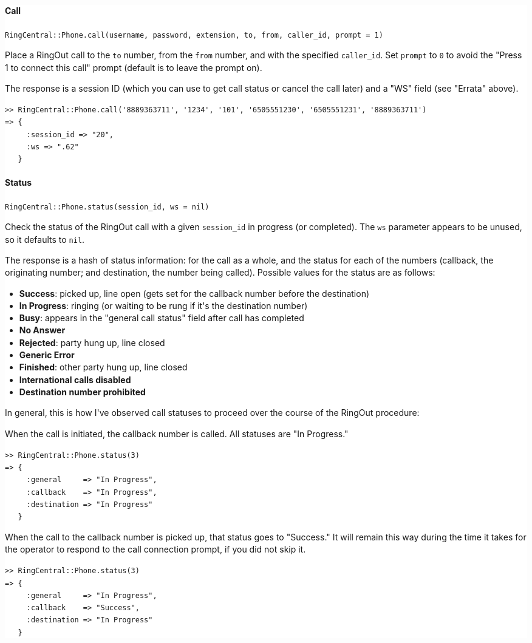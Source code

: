 

#### Call

    RingCentral::Phone.call(username, password, extension, to, from, caller_id, prompt = 1)

Place a RingOut call to the `to` number, from the `from` number, and with the specified `caller_id`. Set `prompt` to `0` to avoid the "Press 1 to connect this call" prompt (default is to leave the prompt on).

The response is a session ID (which you can use to get call status or cancel the call later) and a "WS" field (see "Errata" above).

    >> RingCentral::Phone.call('8889363711', '1234', '101', '6505551230', '6505551231', '8889363711')
    => {
         :session_id => "20",
         :ws => ".62"
       }


#### Status

    RingCentral::Phone.status(session_id, ws = nil)

Check the status of the RingOut call with a given `session_id` in progress (or completed). The `ws` parameter appears to be unused, so it defaults to `nil`.

The response is a hash of status information: for the call as a whole, and the status for each of the numbers (callback, the originating number; and destination, the number being called). Possible values for the status are as follows:

* **Success**: picked up, line open (gets set for the callback number before the destination)
* **In Progress**: ringing (or waiting to be rung if it's the destination number)
* **Busy**: appears in the "general call status" field after call has completed
* **No Answer**
* **Rejected**: party hung up, line closed
* **Generic Error**
* **Finished**: other party hung up, line closed
* **International calls disabled**
* **Destination number prohibited**

In general, this is how I've observed call statuses to proceed over the course of the RingOut procedure:

When the call is initiated, the callback number is called. All statuses are "In Progress."

    >> RingCentral::Phone.status(3)
    => {
         :general     => "In Progress",
         :callback    => "In Progress",
         :destination => "In Progress"
       }

When the call to the callback number is picked up, that status goes to "Success." It will remain this way during the time it takes for the operator to respond to the call connection prompt, if you did not skip it.

    >> RingCentral::Phone.status(3)
    => {
         :general     => "In Progress",
         :callback    => "Success",
         :destination => "In Progress"
       }
